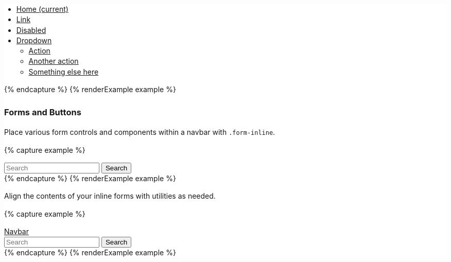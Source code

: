   <div class="navbar-collapse collapse" id="navbar3">
    <ul class="navbar-nav">
      <li class="nav-item">
        <a href="#" class="nav-link active">Home <span class="sr-only">(current)</span></a>
      </li>
      <li class="nav-item">
        <a href="#" class="nav-link">Link</a>
      </li>
      <li class="nav-item">
        <a href="#" class="nav-link disabled" tabindex="-1" aria-disabled="true">Disabled</a>
      </li>
      <li class="nav-item dropdown">
        <a class="nav-link" href="#" data-cfw="dropdown">Dropdown<span class="caret" aria-hidden="true"></span></a>
        <ul class="dropdown-menu">
          <li><a href="#">Action</a></li>
          <li><a href="#">Another action</a></li>
          <li><a href="#">Something else here</a></li>
        </ul>
      </li>
    </ul>
  </div>
</nav>
{% endcapture %}
{% renderExample example %}

### Forms and Buttons

Place various form controls and components within a navbar with `.form-inline`.

{% capture example %}
<nav class="navbar navbar-light bg-light">
  <form class="form-inline">
    <input class="form-control me-0_25" type="search" placeholder="Search" aria-label="Search">
    <button class="btn btn-outline-primary" type="submit">Search</button>
  </form>
</nav>
{% endcapture %}
{% renderExample example %}

Align the contents of your inline forms with utilities as needed.

{% capture example %}
<nav class="navbar navbar-light bg-light flex-between">
  <a href="#" class="navbar-brand">Navbar</a>
  <form class="form-inline">
    <input class="form-control me-0_25" type="search" placeholder="Search" aria-label="Search">
    <button class="btn btn-outline-primary" type="submit">Search</button>
  </form>
</nav>
{% endcapture %}
{% renderExample example %}
